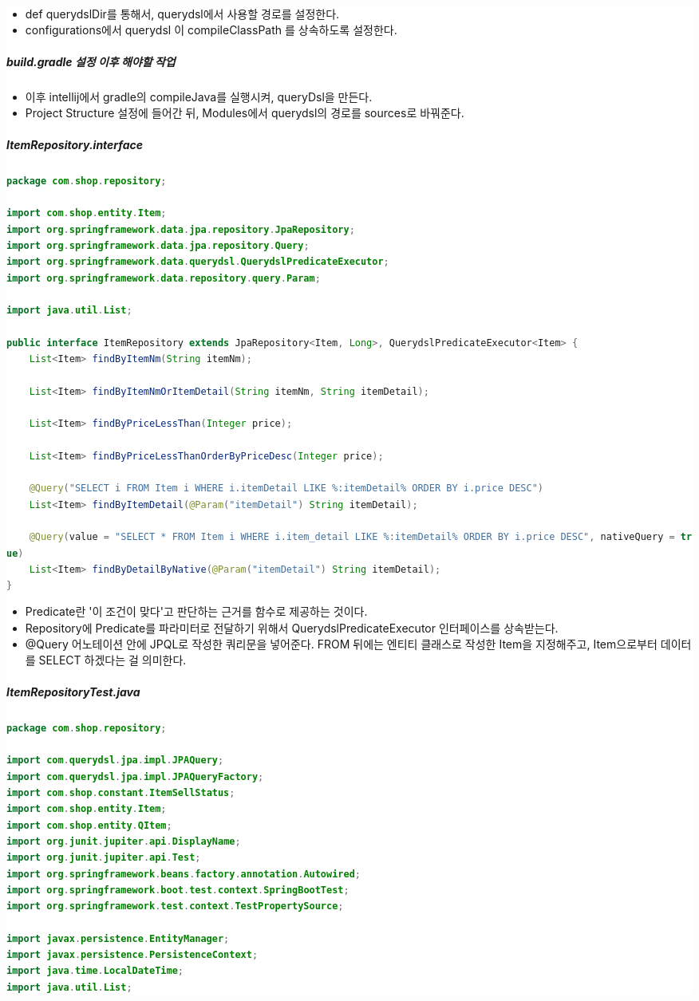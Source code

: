 - def querydslDir를 통해서, querydsl에서 사용할 경로를 설정한다.
- configurations에서 querydsl 이 compileClassPath 를 상속하도록 설정한다.

##### build.gradle 설정 이후 해야할 작업

- 이후 intellij에서 gradle의 compileJava를 실행시켜, queryDsl을 만든다.
- Project Structure 설정에 들어간 뒤, Modules에서 querydsl의 경로를 sources로 바꿔준다.

##### ItemRepository.interface

```java
package com.shop.repository;

import com.shop.entity.Item;
import org.springframework.data.jpa.repository.JpaRepository;
import org.springframework.data.jpa.repository.Query;
import org.springframework.data.querydsl.QuerydslPredicateExecutor;
import org.springframework.data.repository.query.Param;

import java.util.List;

public interface ItemRepository extends JpaRepository<Item, Long>, QuerydslPredicateExecutor<Item> {
    List<Item> findByItemNm(String itemNm);

    List<Item> findByItemNmOrItemDetail(String itemNm, String itemDetail);

    List<Item> findByPriceLessThan(Integer price);

    List<Item> findByPriceLessThanOrderByPriceDesc(Integer price);

    @Query("SELECT i FROM Item i WHERE i.itemDetail LIKE %:itemDetail% ORDER BY i.price DESC")
    List<Item> findByItemDetail(@Param("itemDetail") String itemDetail);

    @Query(value = "SELECT * FROM Item i WHERE i.item_detail LIKE %:itemDetail% ORDER BY i.price DESC", nativeQuery = true)
    List<Item> findByDetailByNative(@Param("itemDetail") String itemDetail);
}
```

- Predicate란 '이 조건이 맞다'고 판단하는 근거를 함수로 제공하는 것이다.
- Repository에 Predicate를 파라미터로 전달하기 위해서 QuerydslPredicateExecutor 인터페이스를 상속받는다.
-  @Query 어노테이션 안에 JPQL로 작성한 쿼리문을 넣어준다. 
  FROM 뒤에는 엔티티 클래스로 작성한 Item을 지정해주고, Item으로부터 데이터를 SELECT 하겠다는 걸 의미한다.

##### ItemRepositoryTest.java

```java
package com.shop.repository;

import com.querydsl.jpa.impl.JPAQuery;
import com.querydsl.jpa.impl.JPAQueryFactory;
import com.shop.constant.ItemSellStatus;
import com.shop.entity.Item;
import com.shop.entity.QItem;
import org.junit.jupiter.api.DisplayName;
import org.junit.jupiter.api.Test;
import org.springframework.beans.factory.annotation.Autowired;
import org.springframework.boot.test.context.SpringBootTest;
import org.springframework.test.context.TestPropertySource;

import javax.persistence.EntityManager;
import javax.persistence.PersistenceContext;
import java.time.LocalDateTime;
import java.util.List;

```